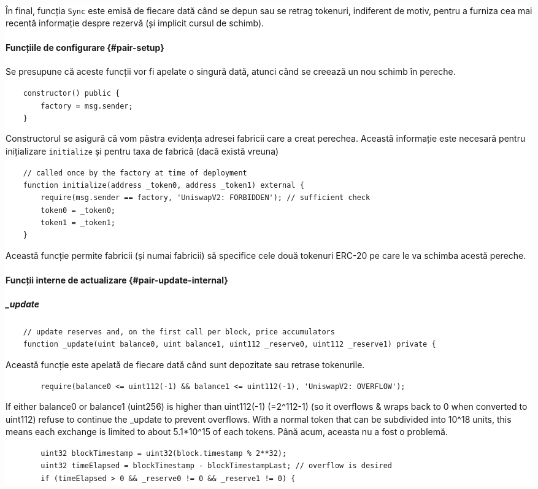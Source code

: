 În final, funcția `Sync` este emisă de fiecare dată când se depun sau se retrag tokenuri, indiferent de motiv, pentru a furniza cea mai recentă informație despre rezervă (și implicit cursul de schimb).

#### Funcțiile de configurare \{#pair-setup}

Se presupune că aceste funcții vor fi apelate o singură dată, atunci când se creează un nou schimb în pereche.

```solidity
    constructor() public {
        factory = msg.sender;
    }
```

Constructorul se asigură că vom păstra evidența adresei fabricii care a creat perechea. Această informație este necesară pentru inițializare `initialize` și pentru taxa de fabrică (dacă există vreuna)

```solidity
    // called once by the factory at time of deployment
    function initialize(address _token0, address _token1) external {
        require(msg.sender == factory, 'UniswapV2: FORBIDDEN'); // sufficient check
        token0 = _token0;
        token1 = _token1;
    }
```

Această funcție permite fabricii (și numai fabricii) să specifice cele două tokenuri ERC-20 pe care le va schimba acestă pereche.

#### Funcții interne de actualizare \{#pair-update-internal}

##### \_update

```solidity
    // update reserves and, on the first call per block, price accumulators
    function _update(uint balance0, uint balance1, uint112 _reserve0, uint112 _reserve1) private {
```

Această funcție este apelată de fiecare dată când sunt depozitate sau retrase tokenurile.

```solidity
        require(balance0 <= uint112(-1) && balance1 <= uint112(-1), 'UniswapV2: OVERFLOW');
```

If either balance0 or balance1 (uint256) is higher than uint112(-1) (=2^112-1) (so it overflows & wraps back to 0 when converted to uint112) refuse to continue the \_update to prevent overflows. With a normal token that can be subdivided into 10^18 units, this means each exchange is limited to about 5.1\*10^15 of each tokens. Până acum, aceasta nu a fost o problemă.

```solidity
        uint32 blockTimestamp = uint32(block.timestamp % 2**32);
        uint32 timeElapsed = blockTimestamp - blockTimestampLast; // overflow is desired
        if (timeElapsed > 0 && _reserve0 != 0 && _reserve1 != 0) {
```
